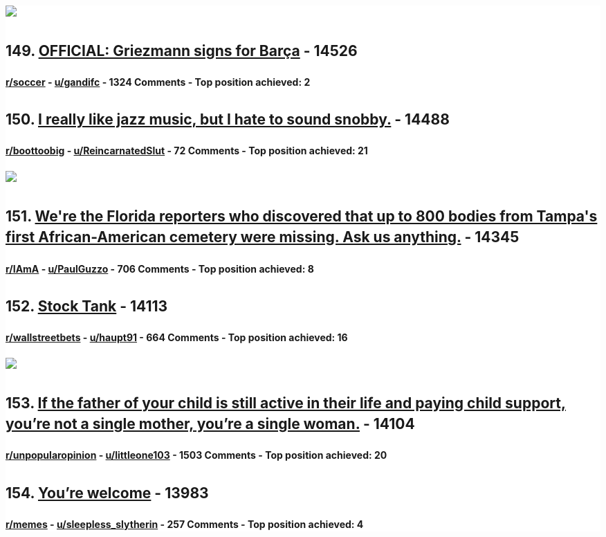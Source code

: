 <a href="https://v.redd.it/exqgion9pu931"><img src="https://b.thumbs.redditmedia.com/oqLp1Q0UsUoag8S9lDKvl1kPaMFLS0Gu4wfYXFJro0U.jpg"></img></a>

## 149. [OFFICIAL: Griezmann signs for Barça](http://reddit.com/r/soccer/comments/ccanzk/official_griezmann_signs_for_barça/) - 14526
#### [r/soccer](http://reddit.com/r/soccer) - [u/gandifc](http://reddit.com/u/gandifc) - 1324 Comments - Top position achieved: 2

## 150. [I really like jazz music, but I hate to sound snobby.](http://reddit.com/r/boottoobig/comments/cchhfi/i_really_like_jazz_music_but_i_hate_to_sound/) - 14488
#### [r/boottoobig](http://reddit.com/r/boottoobig) - [u/ReincarnatedSlut](http://reddit.com/u/ReincarnatedSlut) - 72 Comments - Top position achieved: 21

<a href="https://i.redd.it/k5uzpp056y931.jpg"><img src="https://b.thumbs.redditmedia.com/6OsJ7FAAbzxL75YJepqPKBcIU4_LGGpie5paZUJfqHU.jpg"></img></a>

## 151. [We're the Florida reporters who discovered that up to 800 bodies from Tampa's first African-American cemetery were missing. Ask us anything.](http://reddit.com/r/IAmA/comments/ccb439/were_the_florida_reporters_who_discovered_that_up/) - 14345
#### [r/IAmA](http://reddit.com/r/IAmA) - [u/PaulGuzzo](http://reddit.com/u/PaulGuzzo) - 706 Comments - Top position achieved: 8

## 152. [Stock Tank](http://reddit.com/r/wallstreetbets/comments/cca4bh/stock_tank/) - 14113
#### [r/wallstreetbets](http://reddit.com/r/wallstreetbets) - [u/haupt91](http://reddit.com/u/haupt91) - 664 Comments - Top position achieved: 16

<a href="https://v.redd.it/w4j148nn5v931"><img src="https://b.thumbs.redditmedia.com/o9-jV_t-hGMWGmEVCfGbmxkwQGIHLfrBRlSHXsWlTBo.jpg"></img></a>

## 153. [If the father of your child is still active in their life and paying child support, you’re not a single mother, you’re a single woman.](http://reddit.com/r/unpopularopinion/comments/ccgrhn/if_the_father_of_your_child_is_still_active_in/) - 14104
#### [r/unpopularopinion](http://reddit.com/r/unpopularopinion) - [u/littleone103](http://reddit.com/u/littleone103) - 1503 Comments - Top position achieved: 20

## 154. [You’re welcome](http://reddit.com/r/memes/comments/cckc7u/youre_welcome/) - 13983
#### [r/memes](http://reddit.com/r/memes) - [u/sleepless_slytherin](http://reddit.com/u/sleepless_slytherin) - 257 Comments - Top position achieved: 4
